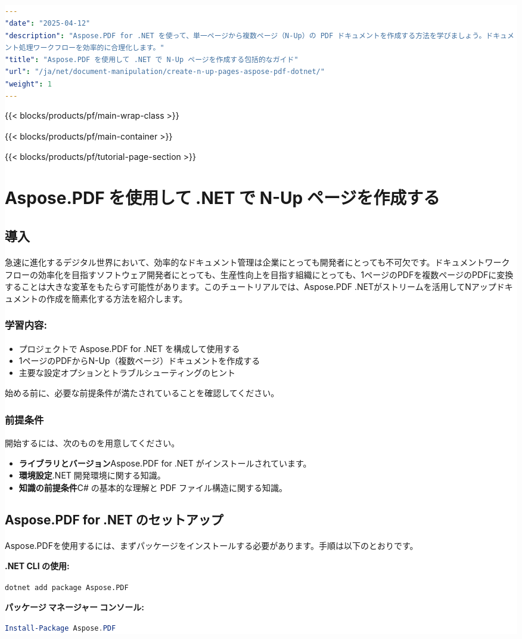 ```yaml
---
"date": "2025-04-12"
"description": "Aspose.PDF for .NET を使って、単一ページから複数ページ（N-Up）の PDF ドキュメントを作成する方法を学びましょう。ドキュメント処理ワークフローを効率的に合理化します。"
"title": "Aspose.PDF を使用して .NET で N-Up ページを作成する包括的なガイド"
"url": "/ja/net/document-manipulation/create-n-up-pages-aspose-pdf-dotnet/"
"weight": 1
---
```


{{< blocks/products/pf/main-wrap-class >}}

{{< blocks/products/pf/main-container >}}

{{< blocks/products/pf/tutorial-page-section >}}


# Aspose.PDF を使用して .NET で N-Up ページを作成する

## 導入

急速に進化するデジタル世界において、効率的なドキュメント管理は企業にとっても開発者にとっても不可欠です。ドキュメントワークフローの効率化を目指すソフトウェア開発者にとっても、生産性向上を目指す組織にとっても、1ページのPDFを複数ページのPDFに変換することは大きな変革をもたらす可能性があります。このチュートリアルでは、Aspose.PDF .NETがストリームを活用してNアップドキュメントの作成を簡素化する方法を紹介します。

### 学習内容:
- プロジェクトで Aspose.PDF for .NET を構成して使用する
- 1ページのPDFからN-Up（複数ページ）ドキュメントを作成する
- 主要な設定オプションとトラブルシューティングのヒント

始める前に、必要な前提条件が満たされていることを確認してください。

### 前提条件

開始するには、次のものを用意してください。

- **ライブラリとバージョン**Aspose.PDF for .NET がインストールされています。
- **環境設定**.NET 開発環境に関する知識。
- **知識の前提条件**C# の基本的な理解と PDF ファイル構造に関する知識。

## Aspose.PDF for .NET のセットアップ

Aspose.PDFを使用するには、まずパッケージをインストールする必要があります。手順は以下のとおりです。

**.NET CLI の使用:**

```bash
dotnet add package Aspose.PDF
```

**パッケージ マネージャー コンソール:**

```powershell
Install-Package Aspose.PDF
```
